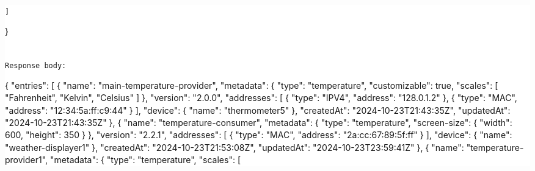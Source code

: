    ]
  }
  ~~~

  Response body:

  ~~~
  {
    "entries": [
      {
        "name": "main-temperature-provider",
        "metadata": {
          "type": "temperature",
          "customizable": true,
          "scales": [
            "Fahrenheit",
            "Kelvin",
            "Celsius"
          ]
        },
        "version": "2.0.0",
        "addresses": [
          {
            "type": "IPV4",
            "address": "128.0.1.2"
          },
          {
            "type": "MAC",
            "address": "12:34:5a:ff:c9:44"
          }
        ],
        "device": {
          "name": "thermometer5"
        },
        "createdAt": "2024-10-23T21:43:35Z",
        "updatedAt": "2024-10-23T21:43:35Z"
      },
      {
        "name": "temperature-consumer",
        "metadata": {
          "type": "temperature",
          "screen-size": {
            "width": 600,
            "height": 350
          }
        },
        "version": "2.2.1",
        "addresses": [
          {
            "type": "MAC",
            "address": "2a:cc:67:89:5f:ff"
          }
        ],
        "device": {
          "name": "weather-displayer1"
        },
        "createdAt": "2024-10-23T21:53:08Z",
        "updatedAt": "2024-10-23T23:59:41Z"
      },
      {
        "name": "temperature-provider1",
        "metadata": {
          "type": "temperature",
          "scales": [